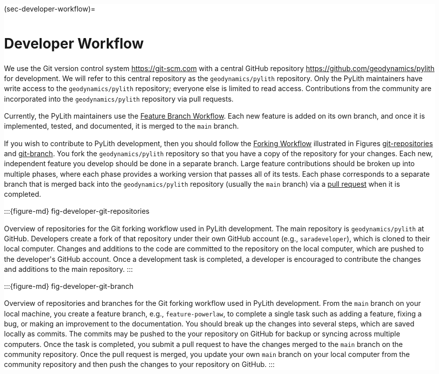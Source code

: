 (sec-developer-workflow)=
# Developer Workflow

We use the Git version control system <https://git-scm.com> with a central GitHub repository <https://github.com/geodynamics/pylith> for development.
We will refer to this central repository as the `geodynamics/pylith` repository.
Only the PyLith maintainers have write access to the `geodynamics/pylith` repository; everyone else is limited to read access.
Contributions from the community are incorporated into the `geodynamics/pylith` repository via pull requests.

Currently, the PyLith maintainers use the
[Feature Branch Workflow](https://www.atlassian.com/git/tutorials/comparing-workflows/feature-branch-workflow).
Each new feature is added on its own branch, and once it is implemented, tested, and documented, it is merged to the `main` branch.

If you wish to contribute to PyLith development, then you should follow the [Forking Workflow](https://www.atlassian.com/git/tutorials/comparing-workflows/forking-workflow) illustrated in Figures [git-repositories](fig-developer-git-repositories) and [git-branch](fig-developer-git-branch).
You fork the `geodynamics/pylith` repository so that you have a copy of the repository for your changes.
Each new, independent feature you develop should be done in a separate branch.
Large feature contributions should be broken up into multiple phases, where each phase provides a working version that passes all of its tests.
Each phase corresponds to a separate branch that is merged back into the `geodynamics/pylith` repository (usually the `main` branch) via a [pull request](https://help.github.com/articles/about-pull-requests/) when it is completed.

:::{figure-md} fig-developer-git-repositories
<img src="figs/gitworkflow_repositories.*" alt="" width="80%" />

Overview of repositories for the Git forking workflow used in PyLith development.
The main repository is `geodynamics/pylith` at GitHub.
Developers create a fork of that repository under their own GitHub account (e.g., `saradeveloper`), which is cloned to their local computer.
Changes and additions to the code are committed to the repository on the local computer, which are pushed to the developer's GitHub account.
Once a development task is completed, a developer is encouraged to contribute the changes and additions to the main repository.
:::

:::{figure-md} fig-developer-git-branch
<img src="figs/gitworkflow_branch.*" alt="" width="100%" />

Overview of repositories and branches for the Git forking workflow used in PyLith development.
From the `main` branch on your local machine, you create a feature branch, e.g., `feature-powerlaw`, to complete a single task such as adding a feature, fixing a bug, or making an improvement to the documentation.
You should break up the changes into several steps, which are saved locally as commits.
The commits may be pushed to the your repository on GitHub for backup or syncing across multiple computers.
Once the task is completed, you submit a pull request to have the changes merged to the `main` branch on the community repository.
Once the pull request is merged, you update your own `main` branch on your local computer from the community repository and then push the changes to your repository on GitHub.
:::
